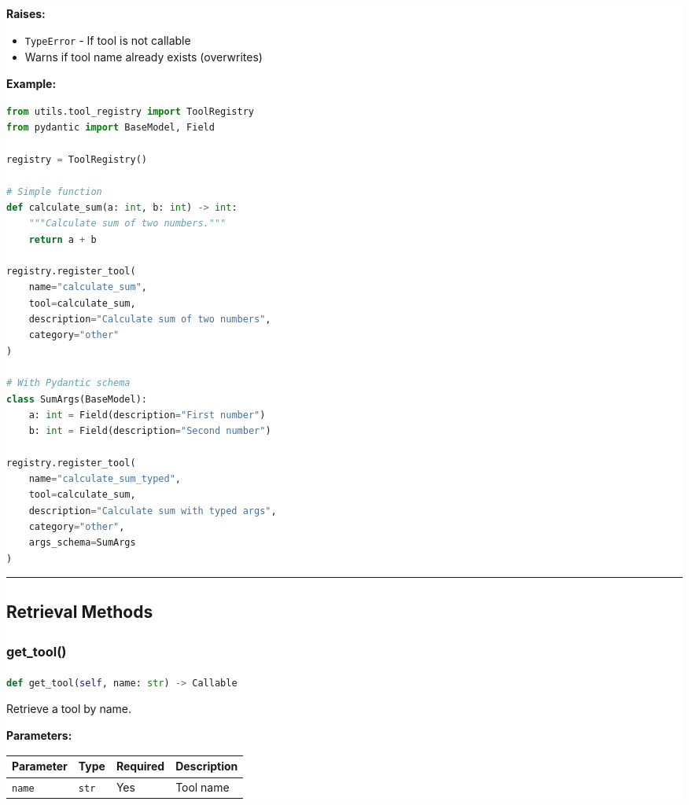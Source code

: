 **Raises:**
- `TypeError` - If tool is not callable
- Warns if tool name already exists (overwrites)

**Example:**

```python
from utils.tool_registry import ToolRegistry
from pydantic import BaseModel, Field

registry = ToolRegistry()

# Simple function
def calculate_sum(a: int, b: int) -> int:
    """Calculate sum of two numbers."""
    return a + b

registry.register_tool(
    name="calculate_sum",
    tool=calculate_sum,
    description="Calculate sum of two numbers",
    category="other"
)

# With Pydantic schema
class SumArgs(BaseModel):
    a: int = Field(description="First number")
    b: int = Field(description="Second number")

registry.register_tool(
    name="calculate_sum_typed",
    tool=calculate_sum,
    description="Calculate sum with typed args",
    category="other",
    args_schema=SumArgs
)
```

---

## Retrieval Methods

### get_tool()

```python
def get_tool(self, name: str) -> Callable
```

Retrieve a tool by name.

**Parameters:**

| Parameter | Type | Required | Description |
|-----------|------|----------|-------------|
| `name` | `str` | Yes | Tool name |
